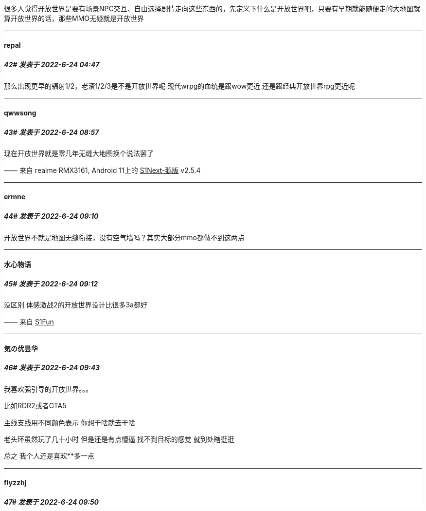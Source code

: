 很多人觉得开放世界是要有场景NPC交互、自由选择剧情走向这些东西的，先定义下什么是开放世界吧，只要有早期就能随便走的大地图就算开放世界的话，那些MMO无疑就是开放世界

*****

####  repal  
##### 42#       发表于 2022-6-24 04:47

那么出现更早的辐射1/2，老滚1/2/3是不是开放世界呢
现代wrpg的血统是跟wow更近 还是跟经典开放世界rpg更近呢

*****

####  qwwsong  
##### 43#       发表于 2022-6-24 08:57

现在开放世界就是零几年无缝大地图换个说法罢了

—— 来自 realme RMX3161, Android 11上的 [S1Next-鹅版](https://github.com/ykrank/S1-Next/releases) v2.5.4

*****

####  ermne  
##### 44#       发表于 2022-6-24 09:10

开放世界不就是地图无缝衔接，没有空气墙吗？其实大部分mmo都做不到这两点

*****

####  水心物语  
##### 45#       发表于 2022-6-24 09:12

没区别
体感激战2的开放世界设计比很多3a都好

—— 来自 [S1Fun](https://s1fun.koalcat.com)

*****

####  気の优昙华  
##### 46#       发表于 2022-6-24 09:43

我喜欢强引导的开放世界。。。

比如RDR2或者GTA5

主线支线用不同颜色表示 你想干啥就去干啥

老头环虽然玩了几十小时 但是还是有点懵逼 找不到目标的感觉 就到处瞎逛逛

总之 我个人还是喜欢**多一点

*****

####  flyzzhj  
##### 47#       发表于 2022-6-24 09:50
